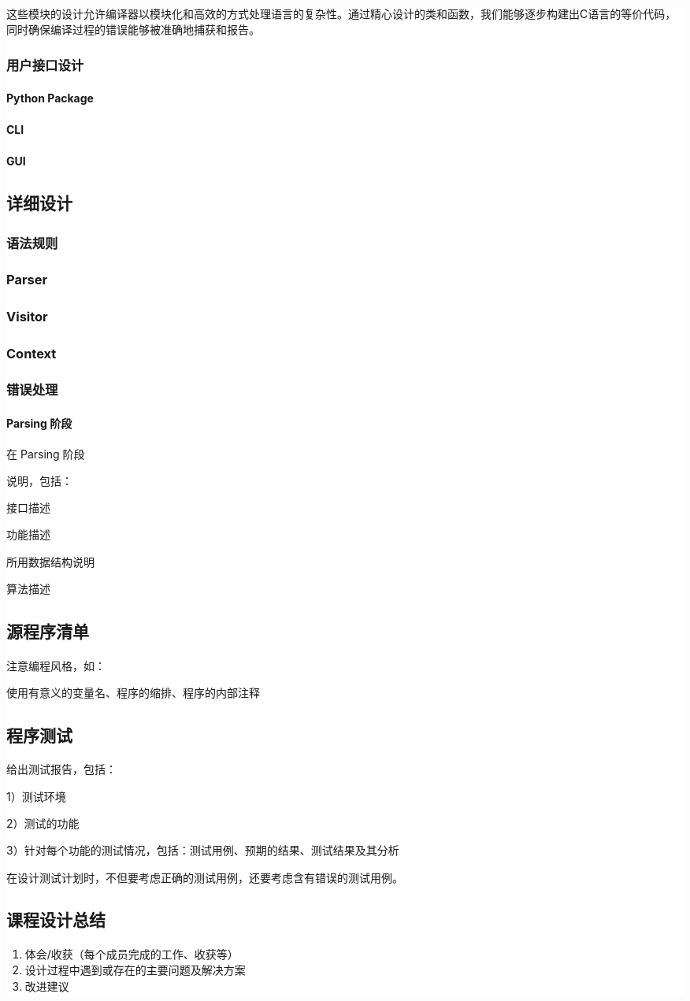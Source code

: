 这些模块的设计允许编译器以模块化和高效的方式处理语言的复杂性。通过精心设计的类和函数，我们能够逐步构建出C语言的等价代码，同时确保编译过程的错误能够被准确地捕获和报告。

### 用户接口设计

#### Python Package

#### CLI

#### GUI

## 详细设计

### 语法规则

### Parser

### Visitor

### Context

### 错误处理

#### Parsing 阶段

在 Parsing 阶段

说明，包括：

  接口描述

  功能描述

  所用数据结构说明

  算法描述

## 源程序清单

  注意编程风格，如：

  使用有意义的变量名、程序的缩排、程序的内部注释

## 程序测试

给出测试报告，包括：

1）测试环境

2）测试的功能

3）针对每个功能的测试情况，包括：测试用例、预期的结果、测试结果及其分析

在设计测试计划时，不但要考虑正确的测试用例，还要考虑含有错误的测试用例。

## 课程设计总结

1) 体会/收获（每个成员完成的工作、收获等）
2) 设计过程中遇到或存在的主要问题及解决方案
3) 改进建议
